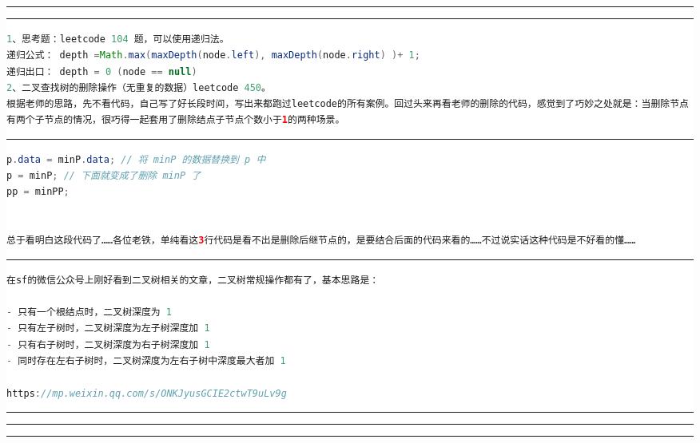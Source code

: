  ----- 
<a style='font-size:1.5em;font-weight:bold'></a> 



 ----- 
<a style='font-size:1.5em;font-weight:bold'></a> 


 ```java 
1、思考题：leetcode 104 题，可以使用递归法。
递归公式： depth =Math.max(maxDepth(node.left), maxDepth(node.right) )+ 1;
递归出口： depth = 0 (node == null)
2、二叉查找树的删除操作（无重复的数据）leetcode 450。
根据老师的思路，先不看代码，自己写了好长段时间，写出来都跑过leetcode的所有案例。回过头来再看老师的删除的代码，感觉到了巧妙之处就是：当删除节点有两个子节点的情况，很巧得一起套用了删除结点子节点个数小于1的两种场景。
```

 ----- 
<a style='font-size:1.5em;font-weight:bold'></a> 


 ```java 
p.data = minP.data; // 将 minP 的数据替换到 p 中
p = minP; // 下面就变成了删除 minP 了
pp = minPP;


总于看明白这段代码了……各位老铁，单纯看这3行代码是看不出是删除后继节点的，是要结合后面的代码来看的……不过说实话这种代码是不好看的懂……
```

 ----- 
<a style='font-size:1.5em;font-weight:bold'></a> 


 ```java 
在sf的微信公众号上刚好看到二叉树相关的文章，二叉树常规操作都有了，基本思路是：

- 只有一个根结点时，二叉树深度为 1
- 只有左子树时，二叉树深度为左子树深度加 1
- 只有右子树时，二叉树深度为右子树深度加 1
- 同时存在左右子树时，二叉树深度为左右子树中深度最大者加 1

https://mp.weixin.qq.com/s/ONKJyusGCIE2ctwT9uLv9g
```

 ----- 
<a style='font-size:1.5em;font-weight:bold'></a> 



 ----- 
<a style='font-size:1.5em;font-weight:bold'></a> 



 ----- 
<a style='font-size:1.5em;font-weight:bold'></a> 
